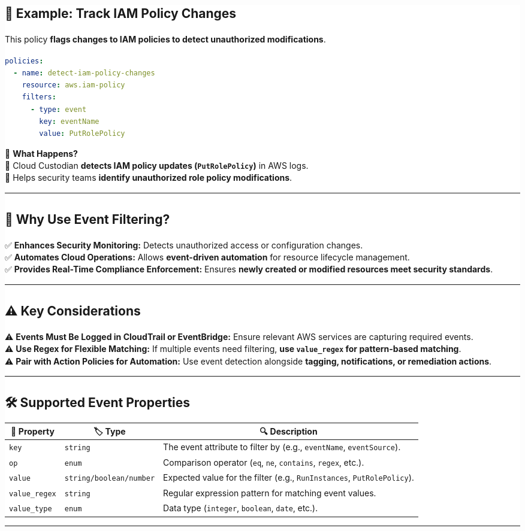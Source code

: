 
## 📝 **Example: Track IAM Policy Changes**  
This policy **flags changes to IAM policies to detect unauthorized modifications**.  

```yaml
policies:
  - name: detect-iam-policy-changes
    resource: aws.iam-policy
    filters:
      - type: event
        key: eventName
        value: PutRolePolicy
```

🔹 **What Happens?**  
📌 Cloud Custodian **detects IAM policy updates (`PutRolePolicy`)** in AWS logs.  
📌 Helps security teams **identify unauthorized role policy modifications**.  

---

## 🎯 **Why Use Event Filtering?**  
✅ **Enhances Security Monitoring:** Detects unauthorized access or configuration changes.  
✅ **Automates Cloud Operations:** Allows **event-driven automation** for resource lifecycle management.  
✅ **Provides Real-Time Compliance Enforcement:** Ensures **newly created or modified resources meet security standards**.  

---

## ⚠ **Key Considerations**  
⚠ **Events Must Be Logged in CloudTrail or EventBridge:** Ensure relevant AWS services are capturing required events.  
⚠ **Use Regex for Flexible Matching:** If multiple events need filtering, **use `value_regex` for pattern-based matching**.  
⚠ **Pair with Action Policies for Automation:** Use event detection alongside **tagging, notifications, or remediation actions**.  

---

## 🛠 **Supported Event Properties**  

| 🔖 **Property**       | 🏷 **Type**    | 🔍 **Description** |
|----------------|------------|----------------|
| `key`         | `string`   | The event attribute to filter by (e.g., `eventName`, `eventSource`). |
| `op`         | `enum`     | Comparison operator (`eq`, `ne`, `contains`, `regex`, etc.). |
| `value`      | `string/boolean/number` | Expected value for the filter (e.g., `RunInstances`, `PutRolePolicy`). |
| `value_regex` | `string`   | Regular expression pattern for matching event values. |
| `value_type` | `enum`     | Data type (`integer`, `boolean`, `date`, etc.). |

---